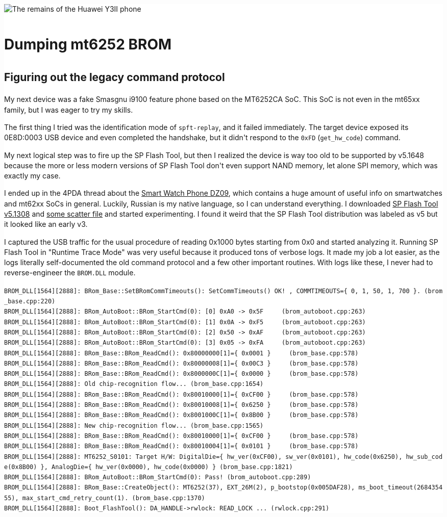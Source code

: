 ![The remains of the Huawei Y3II phone](../images/brom-dump-030.jpg)

# Dumping mt6252 BROM
## Figuring out the legacy command protocol
My next device was a fake Smasgnu i9100 feature phone based on the MT6252CA SoC. This SoC is not even in the mt65xx family, but I was eager to try my skills.

The first thing I tried was the identification mode of `spft-replay`, and it failed immediately. The target device exposed its 0E8D:0003 USB device and even completed the handshake, but it didn't respond to the `0xFD` (`get_hw_code`) command.

My next logical step was to fire up the SP Flash Tool, but then I realized the device is way too old to be supported by v5.1648 because the more or less modern versions of SP Flash Tool don't even support NAND memory, let alone SPI memory, which was exactly my case.

I ended up in the 4PDA thread about the [Smart Watch Phone DZ09](https://4pda.to/forum/index.php?showtopic=670733), which contains a huge amount of useful info on smartwatches and mt62xx SoCs in general. Luckily, Russian is my native language, so I can understand everything. I downloaded [SP Flash Tool v5.1308](https://4pda.to/forum/index.php?showtopic=615788&view=findpost&p=36244514) and [some scatter file](https://4pda.to/forum/index.php?showtopic=670733&view=findpost&p=49241203) and started experimenting. I found it weird that the SP Flash Tool distribution was labeled as v5 but it looked like an early v3.

I captured the USB traffic for the usual procedure of reading 0x1000 bytes starting from 0x0 and started analyzing it. Running SP Flash Tool in "Runtime Trace Mode" was very useful because it produced tons of verbose logs. It made my job a lot easier, as the logs literally self-documented the old command protocol and a few other important routines. With logs like these, I never had to reverse-engineer the `BROM.DLL` module.

```
BROM_DLL[1564][2888]: BRom_Base::SetBRomCommTimeouts(): SetCommTimeouts() OK! , COMMTIMEOUTS={ 0, 1, 50, 1, 700 }. (brom_base.cpp:220)
BROM_DLL[1564][2888]: BRom_AutoBoot::BRom_StartCmd(0): [0] 0xA0 -> 0x5F     (brom_autoboot.cpp:263)
BROM_DLL[1564][2888]: BRom_AutoBoot::BRom_StartCmd(0): [1] 0x0A -> 0xF5     (brom_autoboot.cpp:263)
BROM_DLL[1564][2888]: BRom_AutoBoot::BRom_StartCmd(0): [2] 0x50 -> 0xAF     (brom_autoboot.cpp:263)
BROM_DLL[1564][2888]: BRom_AutoBoot::BRom_StartCmd(0): [3] 0x05 -> 0xFA     (brom_autoboot.cpp:263)
BROM_DLL[1564][2888]: BRom_Base::BRom_ReadCmd(): 0x80000000[1]={ 0x0001 }     (brom_base.cpp:578)
BROM_DLL[1564][2888]: BRom_Base::BRom_ReadCmd(): 0x80000008[1]={ 0x00C3 }     (brom_base.cpp:578)
BROM_DLL[1564][2888]: BRom_Base::BRom_ReadCmd(): 0x8000000C[1]={ 0x0000 }     (brom_base.cpp:578)
BROM_DLL[1564][2888]: Old chip-recognition flow... (brom_base.cpp:1654)
BROM_DLL[1564][2888]: BRom_Base::BRom_ReadCmd(): 0x80010000[1]={ 0xCF00 }     (brom_base.cpp:578)
BROM_DLL[1564][2888]: BRom_Base::BRom_ReadCmd(): 0x80010008[1]={ 0x6250 }     (brom_base.cpp:578)
BROM_DLL[1564][2888]: BRom_Base::BRom_ReadCmd(): 0x8001000C[1]={ 0x8B00 }     (brom_base.cpp:578)
BROM_DLL[1564][2888]: New chip-recognition flow... (brom_base.cpp:1565)
BROM_DLL[1564][2888]: BRom_Base::BRom_ReadCmd(): 0x80010000[1]={ 0xCF00 }     (brom_base.cpp:578)
BROM_DLL[1564][2888]: BRom_Base::BRom_ReadCmd(): 0x80010004[1]={ 0x0101 }     (brom_base.cpp:578)
BROM_DLL[1564][2888]: MT6252_S0101: Target H/W: DigitalDie={ hw_ver(0xCF00), sw_ver(0x0101), hw_code(0x6250), hw_sub_code(0x8B00) }, AnalogDie={ hw_ver(0x0000), hw_code(0x0000) } (brom_base.cpp:1821)
BROM_DLL[1564][2888]: BRom_AutoBoot::BRom_StartCmd(0): Pass! (brom_autoboot.cpp:289)
BROM_DLL[1564][2888]: BRom_Base::CreateObject(): MT6252(37), EXT_26M(2), p_bootstop(0x005DAF28), ms_boot_timeout(268435455), max_start_cmd_retry_count(1). (brom_base.cpp:1370)
BROM_DLL[1564][2888]: Boot_FlashTool(): DA_HANDLE->rwlock: READ_LOCK ... (rwlock.cpp:291)
```
